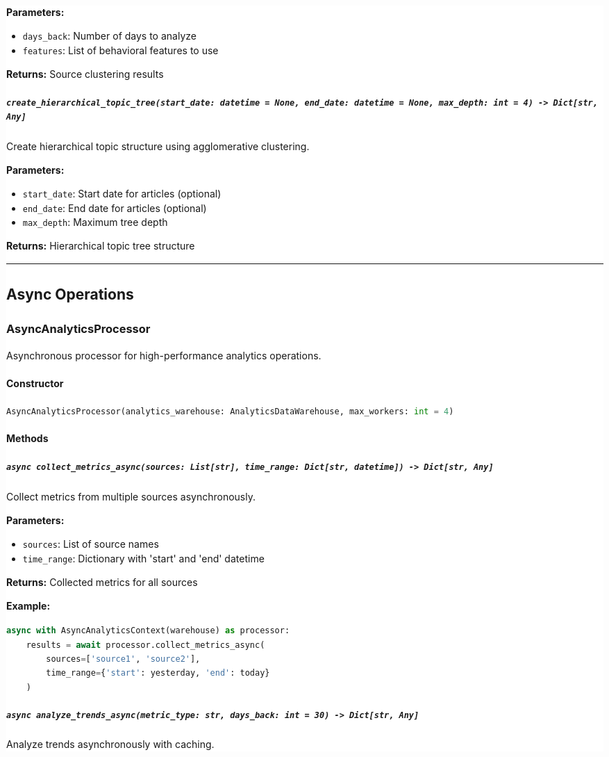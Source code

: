 **Parameters:**
- `days_back`: Number of days to analyze
- `features`: List of behavioral features to use

**Returns:** Source clustering results

##### `create_hierarchical_topic_tree(start_date: datetime = None, end_date: datetime = None, max_depth: int = 4) -> Dict[str, Any]`
Create hierarchical topic structure using agglomerative clustering.

**Parameters:**
- `start_date`: Start date for articles (optional)
- `end_date`: End date for articles (optional)
- `max_depth`: Maximum tree depth

**Returns:** Hierarchical topic tree structure

---

## Async Operations

### AsyncAnalyticsProcessor

Asynchronous processor for high-performance analytics operations.

#### Constructor

```python
AsyncAnalyticsProcessor(analytics_warehouse: AnalyticsDataWarehouse, max_workers: int = 4)
```

#### Methods

##### `async collect_metrics_async(sources: List[str], time_range: Dict[str, datetime]) -> Dict[str, Any]`
Collect metrics from multiple sources asynchronously.

**Parameters:**
- `sources`: List of source names
- `time_range`: Dictionary with 'start' and 'end' datetime

**Returns:** Collected metrics for all sources

**Example:**
```python
async with AsyncAnalyticsContext(warehouse) as processor:
    results = await processor.collect_metrics_async(
        sources=['source1', 'source2'],
        time_range={'start': yesterday, 'end': today}
    )
```

##### `async analyze_trends_async(metric_type: str, days_back: int = 30) -> Dict[str, Any]`
Analyze trends asynchronously with caching.
